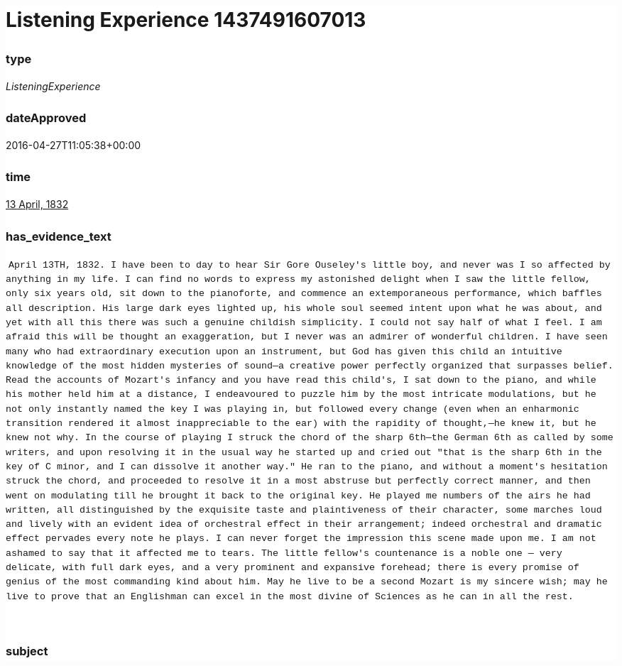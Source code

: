 # Listening Experience 1437491607013

### type


*ListeningExperience*

### dateApproved


2016-04-27T11:05:38+00:00

### time


[13 April, 1832](#13-April-1832)

### has_evidence_text


<p>&nbsp;<span style="line-height: 115%; font-family: Courier; font-size: 10pt; mso-bidi-font-family: Courier;">April 13TH, 1832. I have been to day to hear Sir Gore Ouseley's little boy, and never was I so affected by anything in my life. I can find no words to express my astonished delight when I saw the little fellow, only six years old, sit down to the pianoforte, and commence an extemporaneous performance, which baffles all description. His large dark eyes lighted up, his whole soul seemed intent upon what he was about, and yet with all this there was such a genuine childish simplicity. I could not say half of what I feel. I am afraid this will be thought an exaggeration, but I never was an admirer of wonderful children. I have seen many who had extraordinary execution upon an instrument, but God has given this child an intuitive knowledge of the most hidden mysteries of sound&mdash;a creative power perfectly organized that surpasses belief. Read the accounts of Mozart's infancy and you have read this child's, I sat down to the piano, and while his mother held him at a distance, I endeavoured to puzzle him by the most intricate modulations, but he not only instantly named the key I was playing in, but followed every change (even when an enharmonic transition rendered it almost inappreciable to the ear) with the rapidity of thought,&mdash;he knew it, but he knew not why. In the course of playing I struck the chord of the sharp 6th&mdash;the German 6th as called by some writers, and upon resolving it in the usual way he started up and cried out "that is the sharp 6th in the key of C minor, and I can dissolve it another way." He ran to the piano, and without a moment's hesitation struck the chord, and proceeded to resolve it in a most abstruse but perfectly correct manner, and then went on modulating till he brought it back to the original key. He played me numbers of the airs he had written, all distinguished by the exquisite taste and plaintiveness of their character, some marches loud and lively with an evident idea of orchestral effect in their arrangement; indeed orchestral and dramatic effect pervades every note he plays. I can never forget the impression this scene made upon me. I am not ashamed to say that it affected me to tears. The little fellow's countenance is a noble one &mdash; very delicate, with full dark eyes, and a very prominent and expansive forehead; there is every promise of genius of the most commanding kind about him. May he live to be a second Mozart is my sincere wish; may he live to prove that an Englishman can excel in the most divine of Sciences as he can in all the rest. </span><span style="line-height: 115%; font-size: 10pt;"><span style="mso-spacerun: yes;"><span style="font-family: Calibri;">&nbsp;</span></span></span></p>
<p>&nbsp;</p>

### subject
